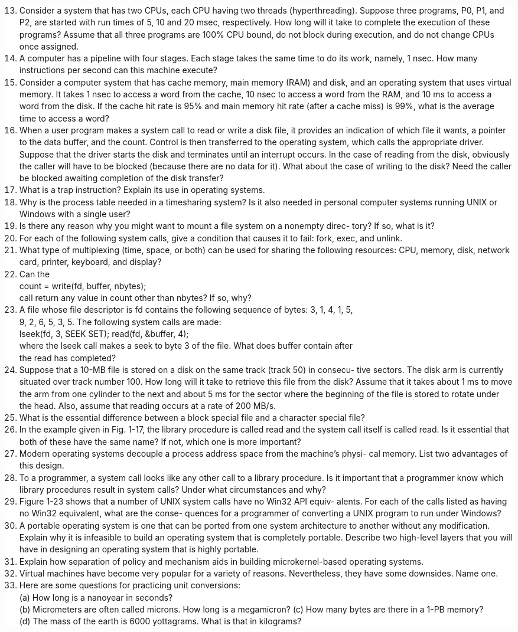 13. Consider a system that has two CPUs, each CPU having two threads (hyperthreading). Suppose three programs, P0, P1, and P2, are started with run times of 5, 10 and 20 msec, respectively. How long will it take to complete the execution of these programs? Assume that all three programs are 100% CPU bound, do not block during execution, and do not change CPUs once assigned.<br>
14. A computer has a pipeline with four stages. Each stage takes the same time to do its work, namely, 1 nsec. How many instructions per second can this machine execute?<br>
15. Consider a computer system that has cache memory, main memory (RAM) and disk, and an operating system that uses virtual memory. It takes 1 nsec to access a word from the cache, 10 nsec to access a word from the RAM, and 10 ms to access a word from the disk. If the cache hit rate is 95% and main memory hit rate (after a cache miss) is 99%, what is the average time to access a word?<br>
16. When a user program makes a system call to read or write a disk file, it provides an indication of which file it wants, a pointer to the data buffer, and the count. Control is then transferred to the operating system, which calls the appropriate driver. Suppose that the driver starts the disk and terminates until an interrupt occurs. In the case of reading from the disk, obviously the caller will have to be blocked (because there are no data for it). What about the case of writing to the disk? Need the caller be blocked awaiting completion of the disk transfer?<br>
17. What is a trap instruction? Explain its use in operating systems.<br>
18. Why is the process table needed in a timesharing system? Is it also needed in personal
computer systems running UNIX or Windows with a single user?<br>
19. Is there any reason why you might want to mount a file system on a nonempty direc- tory? If so, what is it?<br>
20. For each of the following system calls, give a condition that causes it to fail: fork, exec, and unlink.<br>
21. What type of multiplexing (time, space, or both) can be used for sharing the following resources: CPU, memory, disk, network card, printer, keyboard, and display?<br>
22. Can the<br>
count = write(fd, buffer, nbytes);<br>
call return any value in count other than nbytes? If so, why?<br>
23. A file whose file descriptor is fd contains the following sequence of bytes: 3, 1, 4, 1, 5,<br>
9, 2, 6, 5, 3, 5. The following system calls are made:<br>
lseek(fd, 3, SEEK   SET); read(fd, &buffer, 4);<br>
where the lseek call makes a seek to byte 3 of the file. What does buffer contain after<br>
the read has completed?<br>
24. Suppose that a 10-MB file is stored on a disk on the same track (track 50) in consecu- tive sectors. The disk arm is currently situated over track number 100. How long will it take to retrieve this file from the disk? Assume that it takes about 1 ms to move the arm from one cylinder to the next and about 5 ms for the sector where the beginning of the file is stored to rotate under the head. Also, assume that reading occurs at a rate of 200 MB/s.<br>
25. What is the essential difference between a block special file and a character special file?<br>
26. In the example given in Fig. 1-17, the library procedure is called read and the system call itself is called read. Is it essential that both of these have the same name? If not, which one is more important?<br>
27. Modern operating systems decouple a process address space from the machine’s physi- cal memory. List two advantages of this design.<br>
28. To a programmer, a system call looks like any other call to a library procedure. Is it important that a programmer know which library procedures result in system calls? Under what circumstances and why?<br>
29. Figure 1-23 shows that a number of UNIX system calls have no Win32 API equiv- alents. For each of the calls listed as having no Win32 equivalent, what are the conse- quences for a programmer of converting a UNIX program to run under Windows?<br>
30. A portable operating system is one that can be ported from one system architecture to another without any modification. Explain why it is infeasible to build an operating system that is completely portable. Describe two high-level layers that you will have in designing an operating system that is highly portable.<br>
31. Explain how separation of policy and mechanism aids in building microkernel-based operating systems.<br>
32. Virtual machines have become very popular for a variety of reasons. Nevertheless, they have some downsides. Name one.<br>
33. Here are some questions for practicing unit conversions:<br>
(a) How long is a nanoyear in seconds?<br>
(b) Micrometers are often called microns. How long is a megamicron? (c) How many bytes are there in a 1-PB memory?<br>
(d) The mass of the earth is 6000 yottagrams. What is that in kilograms?<br>
